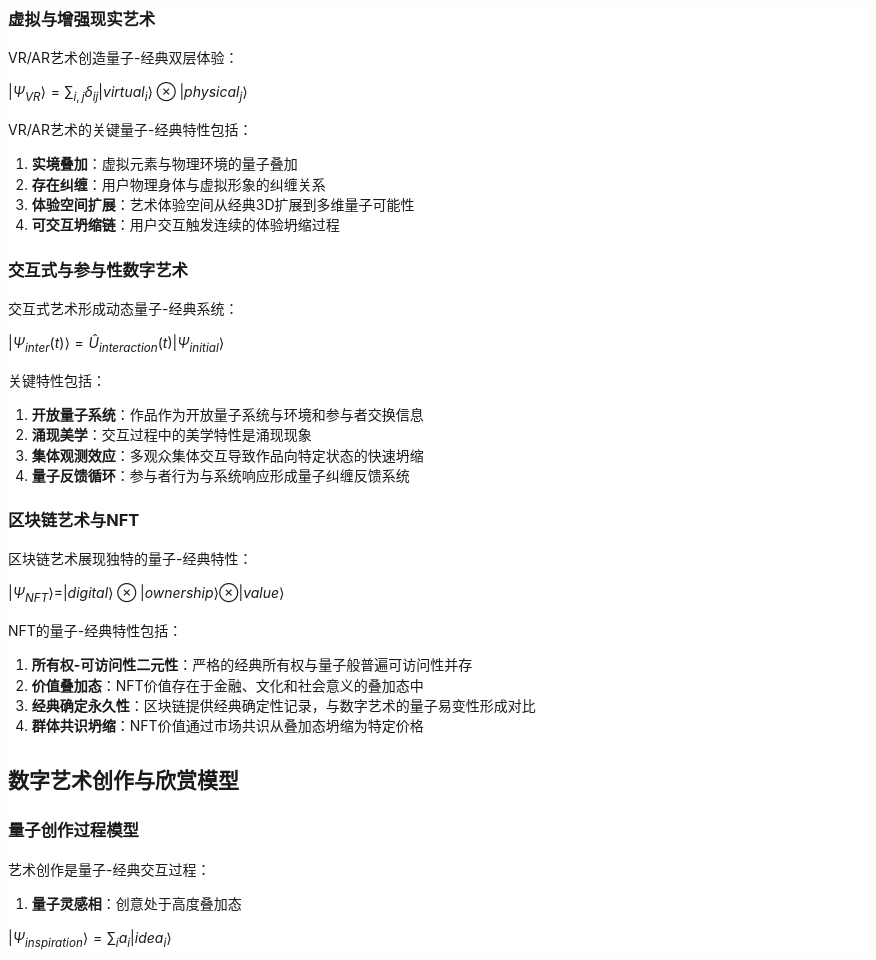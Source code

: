 ### 虚拟与增强现实艺术

VR/AR艺术创造量子-经典双层体验：

$`
|\Psi_{VR}\rangle = \sum_{i,j} \delta_{ij} |virtual_i\rangle \otimes |physical_j\rangle
`$

VR/AR艺术的关键量子-经典特性包括：

1. **实境叠加**：虚拟元素与物理环境的量子叠加
2. **存在纠缠**：用户物理身体与虚拟形象的纠缠关系
3. **体验空间扩展**：艺术体验空间从经典3D扩展到多维量子可能性
4. **可交互坍缩链**：用户交互触发连续的体验坍缩过程

### 交互式与参与性数字艺术

交互式艺术形成动态量子-经典系统：

$`
|\Psi_{inter}(t)\rangle = \hat{U}_{interaction}(t)|\Psi_{initial}\rangle
`$

关键特性包括：

1. **开放量子系统**：作品作为开放量子系统与环境和参与者交换信息
2. **涌现美学**：交互过程中的美学特性是涌现现象
3. **集体观测效应**：多观众集体交互导致作品向特定状态的快速坍缩
4. **量子反馈循环**：参与者行为与系统响应形成量子纠缠反馈系统

### 区块链艺术与NFT

区块链艺术展现独特的量子-经典特性：

$`
|\Psi_{NFT}\rangle = |digital\rangle \otimes |ownership\rangle \otimes |value\rangle
`$

NFT的量子-经典特性包括：

1. **所有权-可访问性二元性**：严格的经典所有权与量子般普遍可访问性并存
2. **价值叠加态**：NFT价值存在于金融、文化和社会意义的叠加态中
3. **经典确定永久性**：区块链提供经典确定性记录，与数字艺术的量子易变性形成对比
4. **群体共识坍缩**：NFT价值通过市场共识从叠加态坍缩为特定价格

## 数字艺术创作与欣赏模型

### 量子创作过程模型

艺术创作是量子-经典交互过程：

1. **量子灵感相**：创意处于高度叠加态

$`
|\Psi_{inspiration}\rangle = \sum_i a_i |idea_i\rangle
`$
